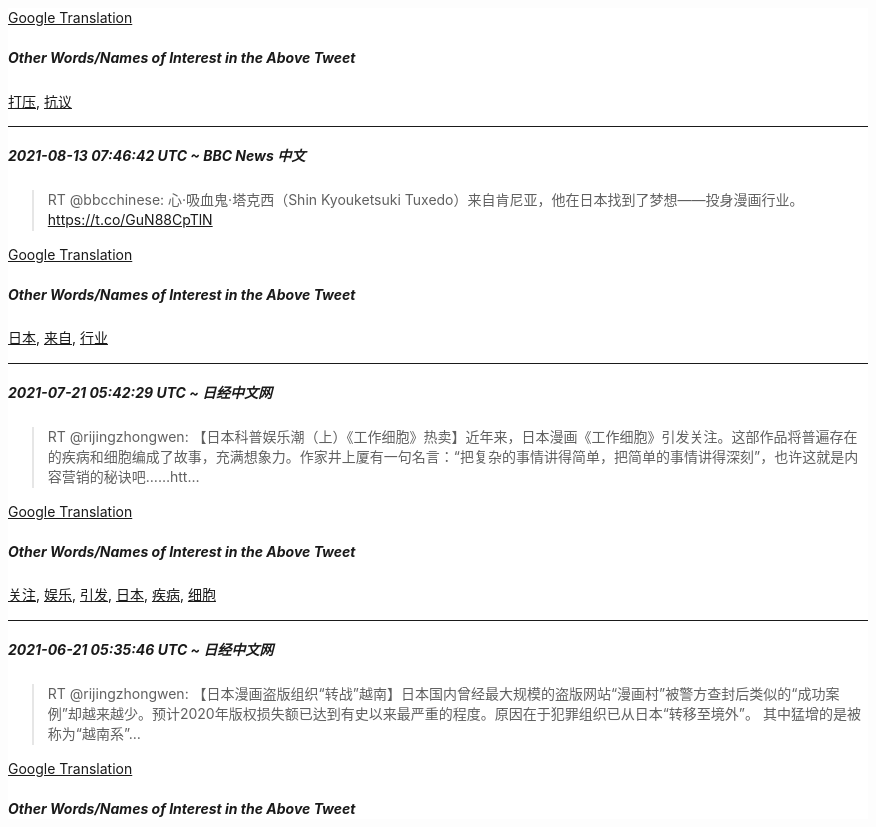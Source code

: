 [Google Translation](https://translate.google.com/?hi=en&tab=TT&sl=zh-CN&tl=en&op=translate&text=RT+%40dw_chinese%3A+%E5%87%BA%E7%94%9F%E4%BA%8E%E4%B8%8A%E6%B5%B7%E7%9A%84%E5%B7%B4%E4%B8%A2%E8%8D%89%E6%9B%BE%E5%B0%B1%E8%AF%BB%E4%BA%8E%E5%8D%8E%E4%B8%9C%E6%94%BF%E6%B3%95%E5%A4%A7%E5%AD%A6%EF%BC%8C2009%E5%B9%B4%E7%A7%BB%E5%B1%85%E6%BE%B3%E6%B4%B2%E5%90%8E%EF%BC%8C%E5%BC%80%E5%A7%8B%E5%88%9B%E4%BD%9C%E6%94%BF%E6%B2%BB%E6%BC%AB%E7%94%BB%E3%80%82%E4%BB%96%E7%9A%84%E4%BD%9C%E5%93%81%E5%A4%9A%E6%8A%97%E8%AE%AE%E4%B8%AD%E5%9B%BD%E6%94%BF%E5%BA%9C%E5%AF%B9%E4%BA%BA%E6%9D%83%E7%9A%84%E6%89%93%E5%8E%8B%E4%B8%8E%E4%BC%A4%E5%AE%B3%EF%BC%8C%E5%85%B6%E4%B8%AD%E6%9C%89%22%E5%8B%BF%E5%BF%98%E5%85%AD%E5%9B%9B%22%E7%B3%BB%E5%88%97%EF%BC%8C%E4%B9%9F%E6%9C%89%E8%AF%B8%E5%A4%9A%E8%AE%BD%E5%88%BA%E4%B8%AD%E5%9B%BD%E9%A2%86%E5%AF%BC%E4%BA%BA%E4%B9%A0%E8%BF%91%E5%B9%B3%E7%9A%84%E6%BC%AB%E7%94%BB%E3%80%82%40badiucao++https%3A%2F%2Ft.co%2F2W7eOKqs%E2%80%A6)
##### Other Words/Names of Interest in the Above Tweet
[打压](打压.md), [抗议](抗议.md)
___
##### 2021-08-13 07:46:42 UTC ~ BBC News 中文
> RT @bbcchinese: 心·吸血鬼·塔克西（Shin Kyouketsuki Tuxedo）来自肯尼亚，他在日本找到了梦想——投身漫画行业。 https://t.co/GuN88CpTlN

[Google Translation](https://translate.google.com/?hi=en&tab=TT&sl=zh-CN&tl=en&op=translate&text=RT+%40bbcchinese%3A+%E5%BF%83%C2%B7%E5%90%B8%E8%A1%80%E9%AC%BC%C2%B7%E5%A1%94%E5%85%8B%E8%A5%BF%EF%BC%88Shin+Kyouketsuki+Tuxedo%EF%BC%89%E6%9D%A5%E8%87%AA%E8%82%AF%E5%B0%BC%E4%BA%9A%EF%BC%8C%E4%BB%96%E5%9C%A8%E6%97%A5%E6%9C%AC%E6%89%BE%E5%88%B0%E4%BA%86%E6%A2%A6%E6%83%B3%E2%80%94%E2%80%94%E6%8A%95%E8%BA%AB%E6%BC%AB%E7%94%BB%E8%A1%8C%E4%B8%9A%E3%80%82+https%3A%2F%2Ft.co%2FGuN88CpTlN)
##### Other Words/Names of Interest in the Above Tweet
[日本](日本.md), [来自](来自.md), [行业](行业.md)
___
##### 2021-07-21 05:42:29 UTC ~ 日经中文网
> RT @rijingzhongwen: 【日本科普娱乐潮（上）《工作细胞》热卖】近年来，日本漫画《工作细胞》引发关注。这部作品将普遍存在的疾病和细胞编成了故事，充满想象力。作家井上厦有一句名言：“把复杂的事情讲得简单，把简单的事情讲得深刻”，也许这就是内容营销的秘诀吧……htt…

[Google Translation](https://translate.google.com/?hi=en&tab=TT&sl=zh-CN&tl=en&op=translate&text=RT+%40rijingzhongwen%3A+%E3%80%90%E6%97%A5%E6%9C%AC%E7%A7%91%E6%99%AE%E5%A8%B1%E4%B9%90%E6%BD%AE%EF%BC%88%E4%B8%8A%EF%BC%89%E3%80%8A%E5%B7%A5%E4%BD%9C%E7%BB%86%E8%83%9E%E3%80%8B%E7%83%AD%E5%8D%96%E3%80%91%E8%BF%91%E5%B9%B4%E6%9D%A5%EF%BC%8C%E6%97%A5%E6%9C%AC%E6%BC%AB%E7%94%BB%E3%80%8A%E5%B7%A5%E4%BD%9C%E7%BB%86%E8%83%9E%E3%80%8B%E5%BC%95%E5%8F%91%E5%85%B3%E6%B3%A8%E3%80%82%E8%BF%99%E9%83%A8%E4%BD%9C%E5%93%81%E5%B0%86%E6%99%AE%E9%81%8D%E5%AD%98%E5%9C%A8%E7%9A%84%E7%96%BE%E7%97%85%E5%92%8C%E7%BB%86%E8%83%9E%E7%BC%96%E6%88%90%E4%BA%86%E6%95%85%E4%BA%8B%EF%BC%8C%E5%85%85%E6%BB%A1%E6%83%B3%E8%B1%A1%E5%8A%9B%E3%80%82%E4%BD%9C%E5%AE%B6%E4%BA%95%E4%B8%8A%E5%8E%A6%E6%9C%89%E4%B8%80%E5%8F%A5%E5%90%8D%E8%A8%80%EF%BC%9A%E2%80%9C%E6%8A%8A%E5%A4%8D%E6%9D%82%E7%9A%84%E4%BA%8B%E6%83%85%E8%AE%B2%E5%BE%97%E7%AE%80%E5%8D%95%EF%BC%8C%E6%8A%8A%E7%AE%80%E5%8D%95%E7%9A%84%E4%BA%8B%E6%83%85%E8%AE%B2%E5%BE%97%E6%B7%B1%E5%88%BB%E2%80%9D%EF%BC%8C%E4%B9%9F%E8%AE%B8%E8%BF%99%E5%B0%B1%E6%98%AF%E5%86%85%E5%AE%B9%E8%90%A5%E9%94%80%E7%9A%84%E7%A7%98%E8%AF%80%E5%90%A7%E2%80%A6%E2%80%A6htt%E2%80%A6)
##### Other Words/Names of Interest in the Above Tweet
[关注](关注.md), [娱乐](娱乐.md), [引发](引发.md), [日本](日本.md), [疾病](疾病.md), [细胞](细胞.md)
___
##### 2021-06-21 05:35:46 UTC ~ 日经中文网
> RT @rijingzhongwen: 【日本漫画盗版组织“转战”越南】​日本国内曾经最大规模的盗版网站“漫画村”被警方查封后类似的“成功案例”却越来越少。预计2020年版权损失额已达到有史以来最严重的程度。原因在于犯罪组织已从日本“转移至境外”。 其中猛增的是被称为“越南系”…

[Google Translation](https://translate.google.com/?hi=en&tab=TT&sl=zh-CN&tl=en&op=translate&text=RT+%40rijingzhongwen%3A+%E3%80%90%E6%97%A5%E6%9C%AC%E6%BC%AB%E7%94%BB%E7%9B%97%E7%89%88%E7%BB%84%E7%BB%87%E2%80%9C%E8%BD%AC%E6%88%98%E2%80%9D%E8%B6%8A%E5%8D%97%E3%80%91%E2%80%8B%E6%97%A5%E6%9C%AC%E5%9B%BD%E5%86%85%E6%9B%BE%E7%BB%8F%E6%9C%80%E5%A4%A7%E8%A7%84%E6%A8%A1%E7%9A%84%E7%9B%97%E7%89%88%E7%BD%91%E7%AB%99%E2%80%9C%E6%BC%AB%E7%94%BB%E6%9D%91%E2%80%9D%E8%A2%AB%E8%AD%A6%E6%96%B9%E6%9F%A5%E5%B0%81%E5%90%8E%E7%B1%BB%E4%BC%BC%E7%9A%84%E2%80%9C%E6%88%90%E5%8A%9F%E6%A1%88%E4%BE%8B%E2%80%9D%E5%8D%B4%E8%B6%8A%E6%9D%A5%E8%B6%8A%E5%B0%91%E3%80%82%E9%A2%84%E8%AE%A12020%E5%B9%B4%E7%89%88%E6%9D%83%E6%8D%9F%E5%A4%B1%E9%A2%9D%E5%B7%B2%E8%BE%BE%E5%88%B0%E6%9C%89%E5%8F%B2%E4%BB%A5%E6%9D%A5%E6%9C%80%E4%B8%A5%E9%87%8D%E7%9A%84%E7%A8%8B%E5%BA%A6%E3%80%82%E5%8E%9F%E5%9B%A0%E5%9C%A8%E4%BA%8E%E7%8A%AF%E7%BD%AA%E7%BB%84%E7%BB%87%E5%B7%B2%E4%BB%8E%E6%97%A5%E6%9C%AC%E2%80%9C%E8%BD%AC%E7%A7%BB%E8%87%B3%E5%A2%83%E5%A4%96%E2%80%9D%E3%80%82+%E5%85%B6%E4%B8%AD%E7%8C%9B%E5%A2%9E%E7%9A%84%E6%98%AF%E8%A2%AB%E7%A7%B0%E4%B8%BA%E2%80%9C%E8%B6%8A%E5%8D%97%E7%B3%BB%E2%80%9D%E2%80%A6)
##### Other Words/Names of Interest in the Above Tweet